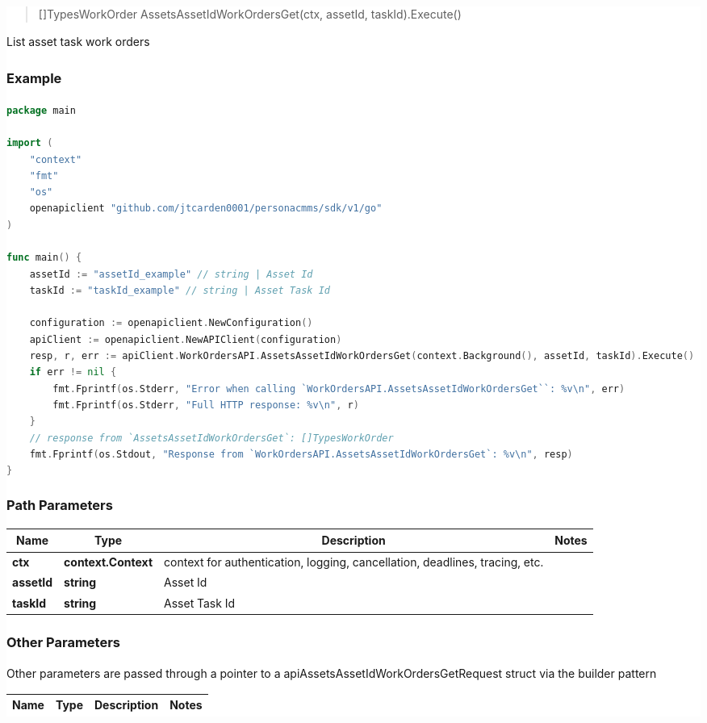 > []TypesWorkOrder AssetsAssetIdWorkOrdersGet(ctx, assetId, taskId).Execute()

List asset task work orders



### Example

```go
package main

import (
	"context"
	"fmt"
	"os"
	openapiclient "github.com/jtcarden0001/personacmms/sdk/v1/go"
)

func main() {
	assetId := "assetId_example" // string | Asset Id
	taskId := "taskId_example" // string | Asset Task Id

	configuration := openapiclient.NewConfiguration()
	apiClient := openapiclient.NewAPIClient(configuration)
	resp, r, err := apiClient.WorkOrdersAPI.AssetsAssetIdWorkOrdersGet(context.Background(), assetId, taskId).Execute()
	if err != nil {
		fmt.Fprintf(os.Stderr, "Error when calling `WorkOrdersAPI.AssetsAssetIdWorkOrdersGet``: %v\n", err)
		fmt.Fprintf(os.Stderr, "Full HTTP response: %v\n", r)
	}
	// response from `AssetsAssetIdWorkOrdersGet`: []TypesWorkOrder
	fmt.Fprintf(os.Stdout, "Response from `WorkOrdersAPI.AssetsAssetIdWorkOrdersGet`: %v\n", resp)
}
```

### Path Parameters


Name | Type | Description  | Notes
------------- | ------------- | ------------- | -------------
**ctx** | **context.Context** | context for authentication, logging, cancellation, deadlines, tracing, etc.
**assetId** | **string** | Asset Id | 
**taskId** | **string** | Asset Task Id | 

### Other Parameters

Other parameters are passed through a pointer to a apiAssetsAssetIdWorkOrdersGetRequest struct via the builder pattern


Name | Type | Description  | Notes
------------- | ------------- | ------------- | -------------
